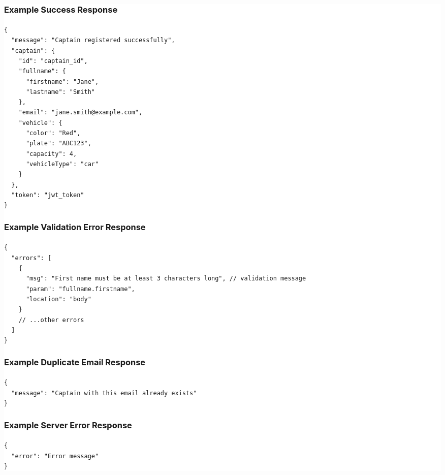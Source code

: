 ```jsonc
```

### Example Success Response
```jsonc
{
  "message": "Captain registered successfully",
  "captain": {
    "id": "captain_id",
    "fullname": {
      "firstname": "Jane",
      "lastname": "Smith"
    },
    "email": "jane.smith@example.com",
    "vehicle": {
      "color": "Red",
      "plate": "ABC123",
      "capacity": 4,
      "vehicleType": "car"
    }
  },
  "token": "jwt_token"
}
```

### Example Validation Error Response
```jsonc
{
  "errors": [
    {
      "msg": "First name must be at least 3 characters long", // validation message
      "param": "fullname.firstname",
      "location": "body"
    }
    // ...other errors
  ]
}
```

### Example Duplicate Email Response
```jsonc
{
  "message": "Captain with this email already exists"
}
```

### Example Server Error Response
```jsonc
{
  "error": "Error message"
}
```
